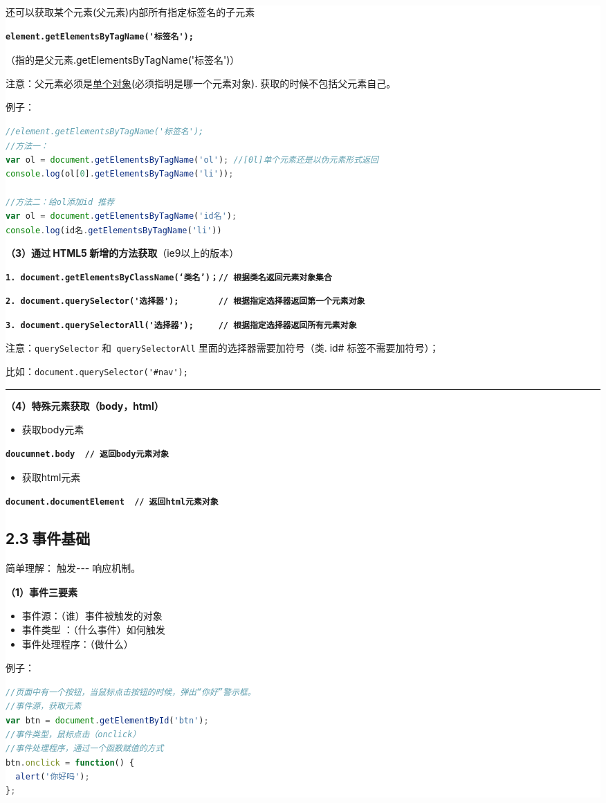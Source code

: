 还可以获取某个元素(父元素)内部所有指定标签名的子元素

**`element.getElementsByTagName('标签名');`**   

（指的是父元素.getElementsByTagName('标签名')）

注意：父元素必须是<u>单个对象</u>(必须指明是哪一个元素对象). 获取的时候不包括父元素自己。

例子：

```js
//element.getElementsByTagName('标签名');
//方法一：
var ol = document.getElementsByTagName('ol'); //[0l]单个元素还是以伪元素形式返回
console.log(ol[0].getElementsByTagName('li'));

//方法二：给ol添加id 推荐
var ol = document.getElementsByTagName('id名');
console.log(id名.getElementsByTagName('li'))
```



**（3）通过 HTML5 新增的方法获取**（ie9以上的版本）

**`1. document.getElementsByClassName(‘类名’)；// 根据类名返回元素对象集合`**

**`2. document.querySelector('选择器');        // 根据指定选择器返回第一个元素对象`**

**`3. document.querySelectorAll('选择器');     // 根据指定选择器返回所有元素对象`**



注意：`querySelector` 和` querySelectorAll` 里面的选择器需要加符号（类.  id#  标签不需要加符号）；

比如：`document.querySelector('#nav');`  

------------

**（4）特殊元素获取（body，html）**

- 获取body元素

**`doucumnet.body  // 返回body元素对象`**

- 获取html元素

**`document.documentElement  // 返回html元素对象`**

## 2.3  事件基础

简单理解： 触发--- 响应机制。

**（1）事件三要素**

- 事件源：（谁）事件被触发的对象
- 事件类型 ：（什么事件）如何触发
- 事件处理程序：（做什么）

例子：

```js
//页面中有一个按钮，当鼠标点击按钮的时候，弹出“你好”警示框。
//事件源，获取元素
var btn = document.getElementById('btn');
//事件类型，鼠标点击（onclick）
//事件处理程序，通过一个函数赋值的方式
btn.onclick = function() {
  alert('你好吗');  
};
```
